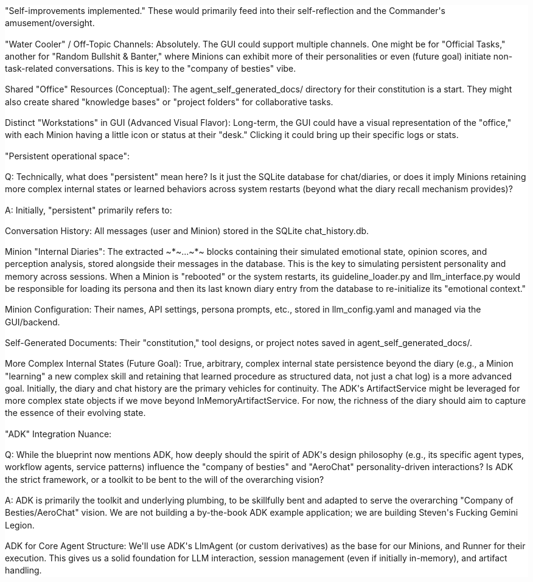 "Self-improvements implemented."
These would primarily feed into their self-reflection and the Commander's amusement/oversight.

"Water Cooler" / Off-Topic Channels: Absolutely. The GUI could support multiple channels. One might be for "Official Tasks," another for "Random Bullshit & Banter," where Minions can exhibit more of their personalities or even (future goal) initiate non-task-related conversations. This is key to the "company of besties" vibe.

Shared "Office" Resources (Conceptual): The agent_self_generated_docs/ directory for their constitution is a start. They might also create shared "knowledge bases" or "project folders" for collaborative tasks.

Distinct "Workstations" in GUI (Advanced Visual Flavor): Long-term, the GUI could have a visual representation of the "office," with each Minion having a little icon or status at their "desk." Clicking it could bring up their specific logs or stats.

"Persistent operational space":

Q: Technically, what does "persistent" mean here? Is it just the SQLite database for chat/diaries, or does it imply Minions retaining more complex internal states or learned behaviors across system restarts (beyond what the diary recall mechanism provides)?

A: Initially, "persistent" primarily refers to:

Conversation History: All messages (user and Minion) stored in the SQLite chat_history.db.

Minion "Internal Diaries": The extracted ~*~...~*~ blocks containing their simulated emotional state, opinion scores, and perception analysis, stored alongside their messages in the database. This is the key to simulating persistent personality and memory across sessions. When a Minion is "rebooted" or the system restarts, its guideline_loader.py and llm_interface.py would be responsible for loading its persona and then its last known diary entry from the database to re-initialize its "emotional context."

Minion Configuration: Their names, API settings, persona prompts, etc., stored in llm_config.yaml and managed via the GUI/backend.

Self-Generated Documents: Their "constitution," tool designs, or project notes saved in agent_self_generated_docs/.

More Complex Internal States (Future Goal): True, arbitrary, complex internal state persistence beyond the diary (e.g., a Minion "learning" a new complex skill and retaining that learned procedure as structured data, not just a chat log) is a more advanced goal. Initially, the diary and chat history are the primary vehicles for continuity. The ADK's ArtifactService might be leveraged for more complex state objects if we move beyond InMemoryArtifactService. For now, the richness of the diary should aim to capture the essence of their evolving state.

"ADK" Integration Nuance:

Q: While the blueprint now mentions ADK, how deeply should the spirit of ADK's design philosophy (e.g., its specific agent types, workflow agents, service patterns) influence the "company of besties" and "AeroChat" personality-driven interactions? Is ADK the strict framework, or a toolkit to be bent to the will of the overarching vision?

A: ADK is primarily the toolkit and underlying plumbing, to be skillfully bent and adapted to serve the overarching "Company of Besties/AeroChat" vision. We are not building a by-the-book ADK example application; we are building Steven's Fucking Gemini Legion.

ADK for Core Agent Structure: We'll use ADK's LlmAgent (or custom derivatives) as the base for our Minions, and Runner for their execution. This gives us a solid foundation for LLM interaction, session management (even if initially in-memory), and artifact handling.
